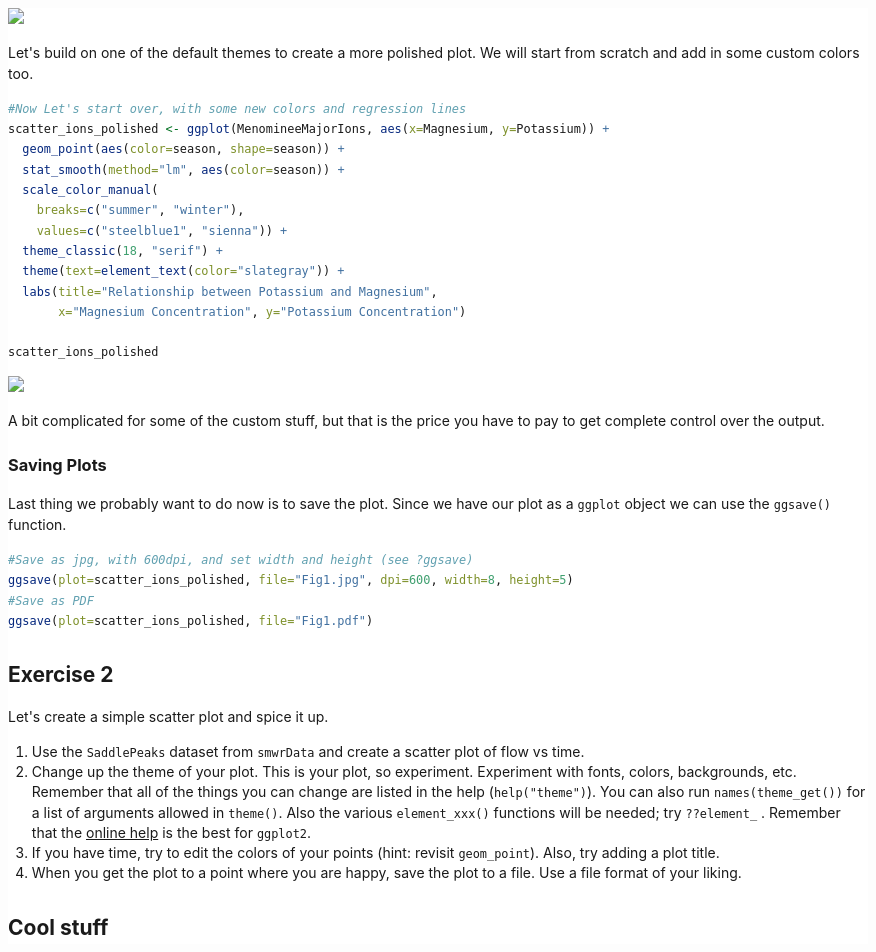 <img src='/static/ggplot2/themes_examp_stock-2.png'/>

Let's build on one of the default themes to create a more polished plot. We will start from scratch and add in some custom colors too.

``` r
#Now Let's start over, with some new colors and regression lines
scatter_ions_polished <- ggplot(MenomineeMajorIons, aes(x=Magnesium, y=Potassium)) +
  geom_point(aes(color=season, shape=season)) +
  stat_smooth(method="lm", aes(color=season)) +
  scale_color_manual(
    breaks=c("summer", "winter"), 
    values=c("steelblue1", "sienna")) + 
  theme_classic(18, "serif") +
  theme(text=element_text(color="slategray")) +
  labs(title="Relationship between Potassium and Magnesium",
       x="Magnesium Concentration", y="Potassium Concentration")

scatter_ions_polished 
```

<img src='/static/ggplot2/themes_examp_polished-1.png'/>

A bit complicated for some of the custom stuff, but that is the price you have to pay to get complete control over the output.

### Saving Plots

Last thing we probably want to do now is to save the plot. Since we have our plot as a `ggplot` object we can use the `ggsave()` function.

``` r
#Save as jpg, with 600dpi, and set width and height (see ?ggsave)
ggsave(plot=scatter_ions_polished, file="Fig1.jpg", dpi=600, width=8, height=5)
#Save as PDF
ggsave(plot=scatter_ions_polished, file="Fig1.pdf")
```

Exercise 2
----------

Let's create a simple scatter plot and spice it up.

1.  Use the `SaddlePeaks` dataset from `smwrData` and create a scatter plot of flow vs time.
2.  Change up the theme of your plot. This is your plot, so experiment. Experiment with fonts, colors, backgrounds, etc. Remember that all of the things you can change are listed in the help (`help("theme")`). You can also run `names(theme_get())` for a list of arguments allowed in `theme()`. Also the various `element_xxx()` functions will be needed; try `??element_` . Remember that the [online help](http://docs.ggplot2.org/current/) is the best for `ggplot2`.
3.  If you have time, try to edit the colors of your points (hint: revisit `geom_point`). Also, try adding a plot title.
4.  When you get the plot to a point where you are happy, save the plot to a file. Use a file format of your liking.

Cool stuff
----------
